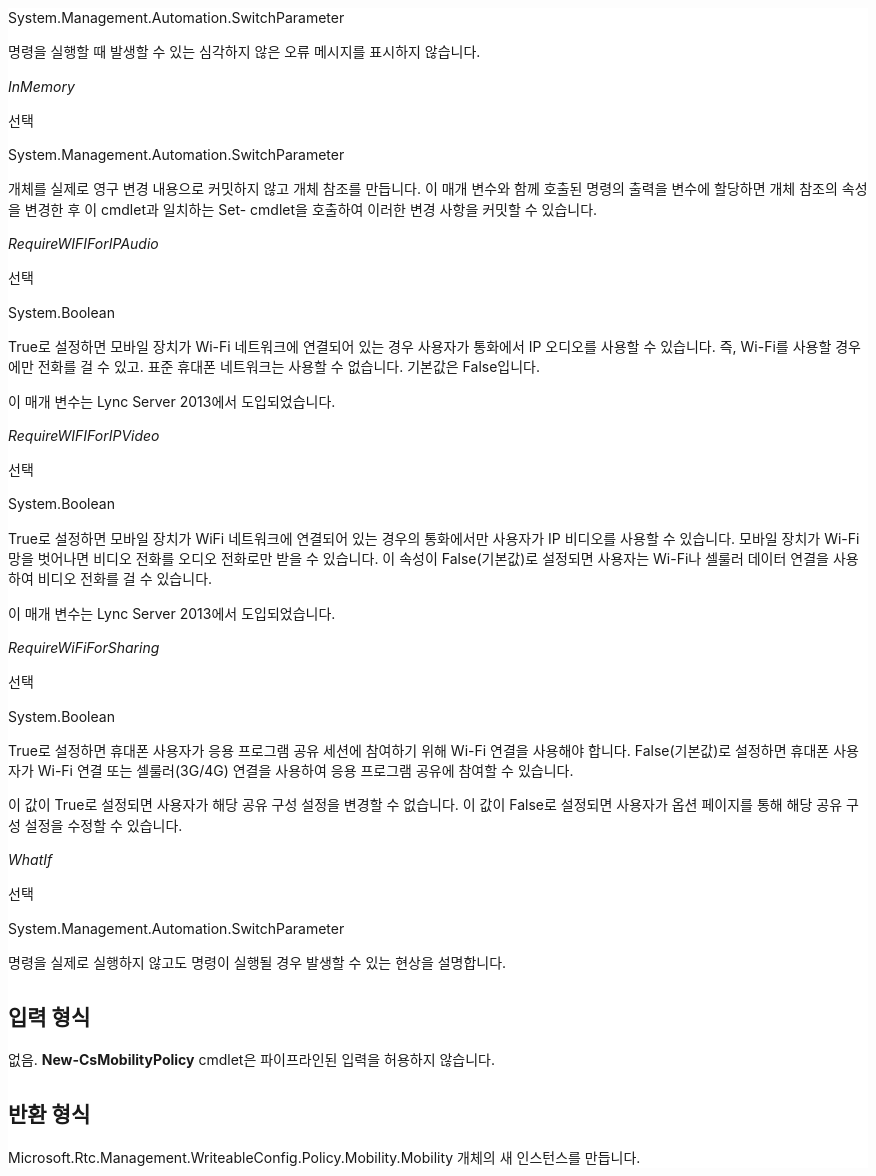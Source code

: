 <td><p>System.Management.Automation.SwitchParameter</p></td>
<td><p>명령을 실행할 때 발생할 수 있는 심각하지 않은 오류 메시지를 표시하지 않습니다.</p></td>
</tr>
<tr class="odd">
<td><p><em>InMemory</em></p></td>
<td><p>선택</p></td>
<td><p>System.Management.Automation.SwitchParameter</p></td>
<td><p>개체를 실제로 영구 변경 내용으로 커밋하지 않고 개체 참조를 만듭니다. 이 매개 변수와 함께 호출된 명령의 출력을 변수에 할당하면 개체 참조의 속성을 변경한 후 이 cmdlet과 일치하는 Set- cmdlet을 호출하여 이러한 변경 사항을 커밋할 수 있습니다.</p></td>
</tr>
<tr class="even">
<td><p><em>RequireWIFIForIPAudio</em></p></td>
<td><p>선택</p></td>
<td><p>System.Boolean</p></td>
<td><p>True로 설정하면 모바일 장치가 Wi-Fi 네트워크에 연결되어 있는 경우 사용자가 통화에서 IP 오디오를 사용할 수 있습니다. 즉, Wi-Fi를 사용할 경우에만 전화를 걸 수 있고. 표준 휴대폰 네트워크는 사용할 수 없습니다. 기본값은 False입니다.</p>
<p>이 매개 변수는 Lync Server 2013에서 도입되었습니다.</p></td>
</tr>
<tr class="odd">
<td><p><em>RequireWIFIForIPVideo</em></p></td>
<td><p>선택</p></td>
<td><p>System.Boolean</p></td>
<td><p>True로 설정하면 모바일 장치가 WiFi 네트워크에 연결되어 있는 경우의 통화에서만 사용자가 IP 비디오를 사용할 수 있습니다. 모바일 장치가 Wi-Fi 망을 벗어나면 비디오 전화를 오디오 전화로만 받을 수 있습니다. 이 속성이 False(기본값)로 설정되면 사용자는 Wi-Fi나 셀룰러 데이터 연결을 사용하여 비디오 전화를 걸 수 있습니다.</p>
<p>이 매개 변수는 Lync Server 2013에서 도입되었습니다.</p></td>
</tr>
<tr class="even">
<td><p><em>RequireWiFiForSharing</em></p></td>
<td><p>선택</p></td>
<td><p>System.Boolean</p></td>
<td><p>True로 설정하면 휴대폰 사용자가 응용 프로그램 공유 세션에 참여하기 위해 Wi-Fi 연결을 사용해야 합니다. False(기본값)로 설정하면 휴대폰 사용자가 Wi-Fi 연결 또는 셀룰러(3G/4G) 연결을 사용하여 응용 프로그램 공유에 참여할 수 있습니다.</p>
<p>이 값이 True로 설정되면 사용자가 해당 공유 구성 설정을 변경할 수 없습니다. 이 값이 False로 설정되면 사용자가 옵션 페이지를 통해 해당 공유 구성 설정을 수정할 수 있습니다.</p></td>
</tr>
<tr class="odd">
<td><p><em>WhatIf</em></p></td>
<td><p>선택</p></td>
<td><p>System.Management.Automation.SwitchParameter</p></td>
<td><p>명령을 실제로 실행하지 않고도 명령이 실행될 경우 발생할 수 있는 현상을 설명합니다.</p></td>
</tr>
</tbody>
</table>


## 입력 형식

없음. **New-CsMobilityPolicy** cmdlet은 파이프라인된 입력을 허용하지 않습니다.

## 반환 형식

Microsoft.Rtc.Management.WriteableConfig.Policy.Mobility.Mobility 개체의 새 인스턴스를 만듭니다.


